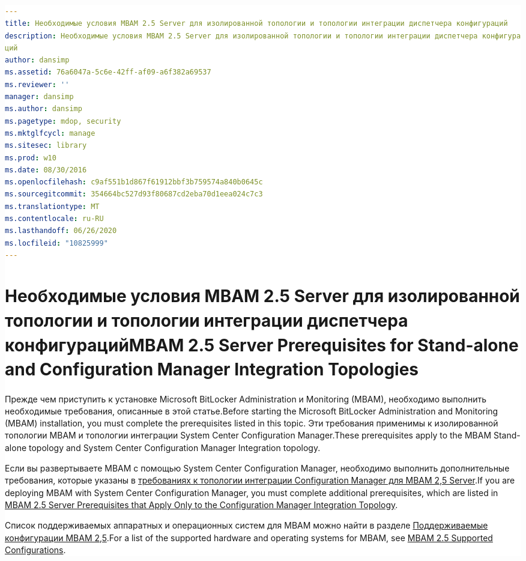 ```yaml
---
title: Необходимые условия MBAM 2.5 Server для изолированной топологии и топологии интеграции диспетчера конфигураций
description: Необходимые условия MBAM 2.5 Server для изолированной топологии и топологии интеграции диспетчера конфигураций
author: dansimp
ms.assetid: 76a6047a-5c6e-42ff-af09-a6f382a69537
ms.reviewer: ''
manager: dansimp
ms.author: dansimp
ms.pagetype: mdop, security
ms.mktglfcycl: manage
ms.sitesec: library
ms.prod: w10
ms.date: 08/30/2016
ms.openlocfilehash: c9af551b1d867f61912bbf3b759574a840b0645c
ms.sourcegitcommit: 354664bc527d93f80687cd2eba70d1eea024c7c3
ms.translationtype: MT
ms.contentlocale: ru-RU
ms.lasthandoff: 06/26/2020
ms.locfileid: "10825999"
---
```

# <span data-ttu-id="039d6-103">Необходимые условия MBAM 2.5 Server для изолированной топологии и топологии интеграции диспетчера конфигураций</span><span class="sxs-lookup"><span data-stu-id="039d6-103">MBAM 2.5 Server Prerequisites for Stand-alone and Configuration Manager Integration Topologies</span></span>


<span data-ttu-id="039d6-104">Прежде чем приступить к установке Microsoft BitLocker Administration и Monitoring (MBAM), необходимо выполнить необходимые требования, описанные в этой статье.</span><span class="sxs-lookup"><span data-stu-id="039d6-104">Before starting the Microsoft BitLocker Administration and Monitoring (MBAM) installation, you must complete the prerequisites listed in this topic.</span></span> <span data-ttu-id="039d6-105">Эти требования применимы к изолированной топологии MBAM и топологии интеграции System Center Configuration Manager.</span><span class="sxs-lookup"><span data-stu-id="039d6-105">These prerequisites apply to the MBAM Stand-alone topology and System Center Configuration Manager Integration topology.</span></span>

<span data-ttu-id="039d6-106">Если вы развертываете MBAM с помощью System Center Configuration Manager, необходимо выполнить дополнительные требования, которые указаны в [требованиях к топологии интеграции Configuration Manager для MBAM 2,5 Server](mbam-25-server-prerequisites-that-apply-only-to-the-configuration-manager-integration-topology.md).</span><span class="sxs-lookup"><span data-stu-id="039d6-106">If you are deploying MBAM with System Center Configuration Manager, you must complete additional prerequisites, which are listed in [MBAM 2.5 Server Prerequisites that Apply Only to the Configuration Manager Integration Topology](mbam-25-server-prerequisites-that-apply-only-to-the-configuration-manager-integration-topology.md).</span></span>

<span data-ttu-id="039d6-107">Список поддерживаемых аппаратных и операционных систем для MBAM можно найти в разделе [Поддерживаемые конфигурации MBAM 2,5](mbam-25-supported-configurations.md).</span><span class="sxs-lookup"><span data-stu-id="039d6-107">For a list of the supported hardware and operating systems for MBAM, see [MBAM 2.5 Supported Configurations](mbam-25-supported-configurations.md).</span></span>
